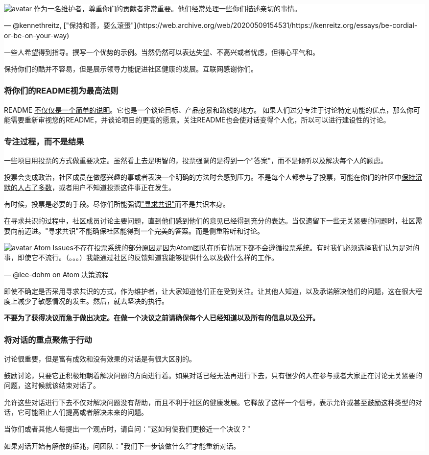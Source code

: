 <aside markdown="1" class="pquote">
  <img src="https://avatars.githubusercontent.com/kennethreitz?s=180" class="pquote-avatar" alt="avatar">
  作为一名维护者，尊重你们的贡献者非常重要。他们经常处理一些你们描述亲切的事情。

  <p markdown="1" class="pquote-credit">
— @kennethreitz, ["保持和善，要么滚蛋"](https://web.archive.org/web/20200509154531/https://kenreitz.org/essays/be-cordial-or-be-on-your-way)
  </p>
</aside>

一些人希望得到指导。撰写一个优势的示例。当然仍然可以表达失望、不高兴或者忧虑，但得心平气和。

保持你们的酷并不容易，但是展示领导力能促进社区健康的发展。互联网感谢你们。

### 将你们的README视为最高法则

README [不仅仅是一个简单的说明](../starting-a-project/#撰写自述文件)。它也是一个谈论目标、产品愿景和路线的地方。
如果人们过分专注于讨论特定功能的优点，那么你可能需要重新审视您的README，并谈论项目的更高的愿景。关注README也会使对话变得个人化，所以可以进行建设性的讨论。

### 专注过程，而不是结果

一些项目用投票的方式做重要决定。虽然看上去是明智的，投票强调的是得到一个"答案"，而不是倾听以及解决每个人的顾虑。

投票会变成政治，社区成员在做感兴趣的事或者表决一个明确的方法时会感到压力。不是每个人都参与了投票，可能在你们的社区中[保持沉默的人占了多数](https://ben.balter.com/2016/03/08/optimizing-for-power-users-and-edge-cases/#the-silent-majority-of-users)，或者用户不知道投票这件事正在发生。

有时候，投票是必要的手段。尽你们所能强调["寻求共识"](https://en.wikipedia.org/wiki/Consensus-seeking_decision-making)而不是共识本身。

在寻求共识的过程中，社区成员讨论主要问题，直到他们感到他们的意见已经得到充分的表达。当仅遗留下一些无关紧要的问题时，社区需要向前迈进。"寻求共识"不能确保社区能得到一个完美的答案。而是侧重聆听和讨论。

<aside markdown="1" class="pquote">
  <img src="https://avatars.githubusercontent.com/lee-dohm?s=180" class="pquote-avatar" alt="avatar">
Atom Issues不存在投票系统的部分原因是因为Atom团队在所有情况下都不会遵循投票系统。有时我们必须选择我们认为是对的事，即使它不流行。（。。。）我能通过社区的反馈知道我能够提供什么以及做什么样的工作。

  <p markdown="1" class="pquote-credit">
— @lee-dohm on Atom 决策流程
  </p>
</aside>

即使不确定是否采用寻求共识的方式，作为维护者，让大家知道他们正在受到关注。让其他人知道，以及承诺解决他们的问题，这在很大程度上减少了敏感情况的发生。然后，就去坚决的执行。

**不要为了获得决议而急于做出决定。在做一个决议之前请确保每个人已经知道以及所有的信息以及公开。**

### 将对话的重点聚焦于行动

讨论很重要，但是富有成效和没有效果的对话是有很大区别的。

鼓励讨论，只要它正积极地朝着解决问题的方向进行着。如果对话已经无法再进行下去，只有很少的人在参与或者大家正在讨论无关紧要的问题，这时候就该结束对话了。

允许这些对话进行下去不仅对解决问题没有帮助，而且不利于社区的健康发展。它释放了这样一个信号，表示允许或甚至鼓励这种类型的对话，它可能阻止人们提高或者解决未来的问题。

当你们或者其他人每提出一个观点时，请自问："这如何使我们更接近一个决议？"

如果对话开始有解散的征兆，问团队："我们下一步该做什么?"才能重新对话。
